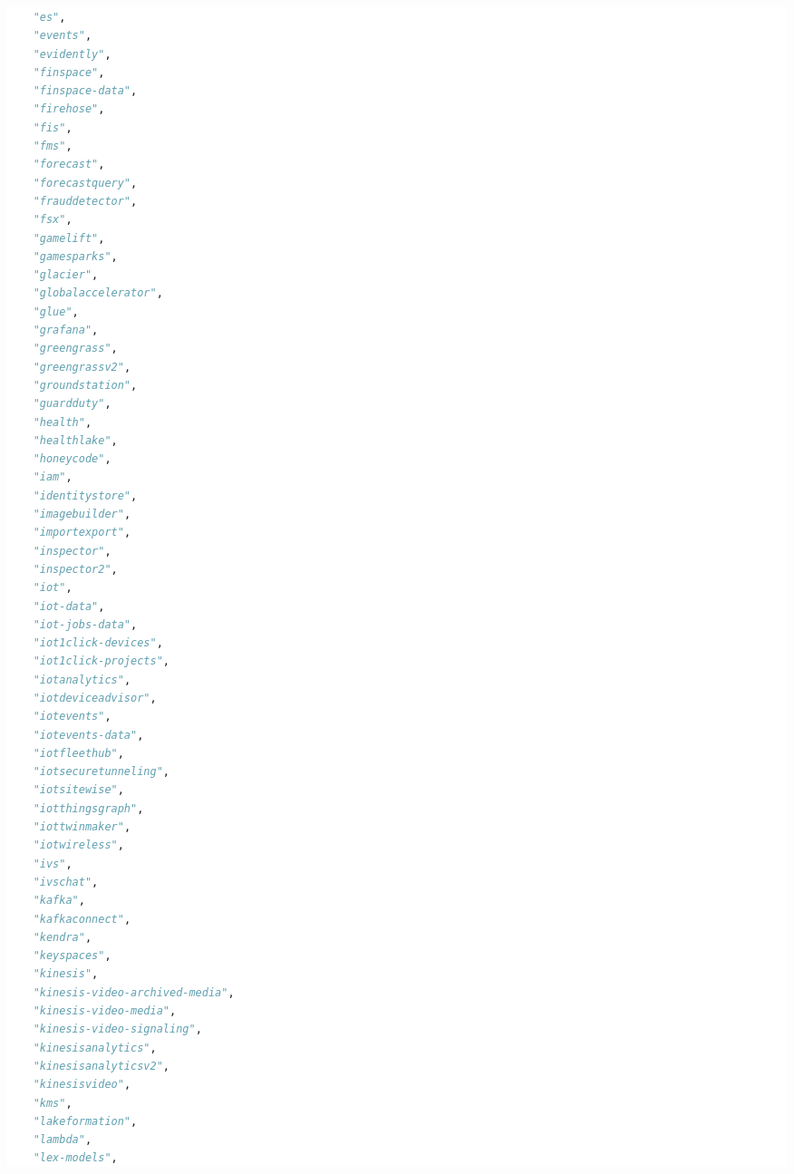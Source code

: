 ```python title="Definition"
    "es",
    "events",
    "evidently",
    "finspace",
    "finspace-data",
    "firehose",
    "fis",
    "fms",
    "forecast",
    "forecastquery",
    "frauddetector",
    "fsx",
    "gamelift",
    "gamesparks",
    "glacier",
    "globalaccelerator",
    "glue",
    "grafana",
    "greengrass",
    "greengrassv2",
    "groundstation",
    "guardduty",
    "health",
    "healthlake",
    "honeycode",
    "iam",
    "identitystore",
    "imagebuilder",
    "importexport",
    "inspector",
    "inspector2",
    "iot",
    "iot-data",
    "iot-jobs-data",
    "iot1click-devices",
    "iot1click-projects",
    "iotanalytics",
    "iotdeviceadvisor",
    "iotevents",
    "iotevents-data",
    "iotfleethub",
    "iotsecuretunneling",
    "iotsitewise",
    "iotthingsgraph",
    "iottwinmaker",
    "iotwireless",
    "ivs",
    "ivschat",
    "kafka",
    "kafkaconnect",
    "kendra",
    "keyspaces",
    "kinesis",
    "kinesis-video-archived-media",
    "kinesis-video-media",
    "kinesis-video-signaling",
    "kinesisanalytics",
    "kinesisanalyticsv2",
    "kinesisvideo",
    "kms",
    "lakeformation",
    "lambda",
    "lex-models",
```